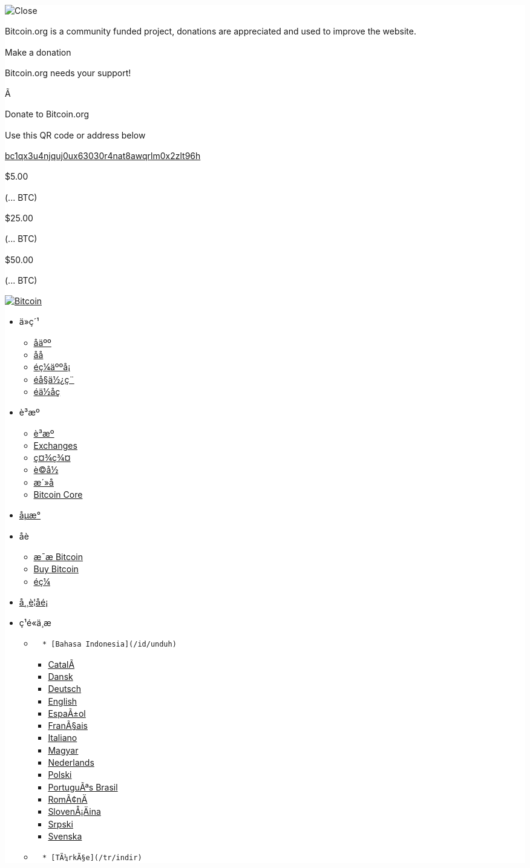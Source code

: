 ![Close](/img/icons/ico_close.svg?1716491272)

Bitcoin.org is a community funded project, donations are appreciated and used
to improve the website.

Make a donation

Bitcoin.org needs your support!

Ã

Donate to Bitcoin.org

Use this QR code or address below

[ bc1qx3u4njquj0ux63030r4nat8awqrlm0x2zlt96h
](bitcoin:bc1qx3u4njquj0ux63030r4nat8awqrlm0x2zlt96h)

$5.00

(... BTC)

$25.00

(... BTC)

$50.00

(... BTC)

[![Bitcoin](/img/icons/logotop.svg?1716491272)](/zh_TW/)

  * ä»ç´¹
    * [åäºº](/zh_TW/bitcoin-for-individuals)
    * [åå](/zh_TW/bitcoin-for-businesses)
    * [éç¼äººå¡](https://developer.bitcoin.org/)
    * [éå§ä½¿ç¨](/zh_TW/getting-started)
    * [éä½åç](/zh_TW/how-it-works)
  * è³æº
    * [è³æº](/zh_TW/resources)
    * [Exchanges](/zh_TW/exchanges)
    * [ç¤¾ç¾¤](/zh_TW/community)
    * [è©å½](/zh_TW/vocabulary)
    * [æ´»å](/zh_TW/events)
    * [Bitcoin Core](/zh_TW/download)
  * [åµæ°](/zh_TW/innovation)
  * åè
    * [æ¯æ Bitcoin](/zh_TW/support-bitcoin)
    * [Buy Bitcoin](/zh_TW/buy)
    * [éç¼](/zh_TW/development)
  * [å¸¸è¦åé¡](/zh_TW/faq)

  * ç¹é«ä¸­æ
    *       * [Bahasa Indonesia](/id/unduh)
      * [CatalÃ ](/ca/descarrega)
      * [Dansk](/da/hent)
      * [Deutsch](/de/download)
      * [English](/en/download)
      * [EspaÃ±ol](/es/descargar)
      * [FranÃ§ais](/fr/telecharger)
      * [Italiano](/it/scarica)
      * [Magyar](/hu/letoltes)
      * [Nederlands](/nl/download)
      * [Polski](/pl/pobieranie)
      * [PortuguÃªs Brasil](/pt_BR/download)
      * [RomÃ¢nÄ](/ro/descarca)
      * [SlovenÅ¡Äina](/sl/prenos)
      * [Srpski](/sr/preuzimanje)
      * [Svenska](/sv/ladda-ner)
    *       * [TÃ¼rkÃ§e](/tr/indir)
